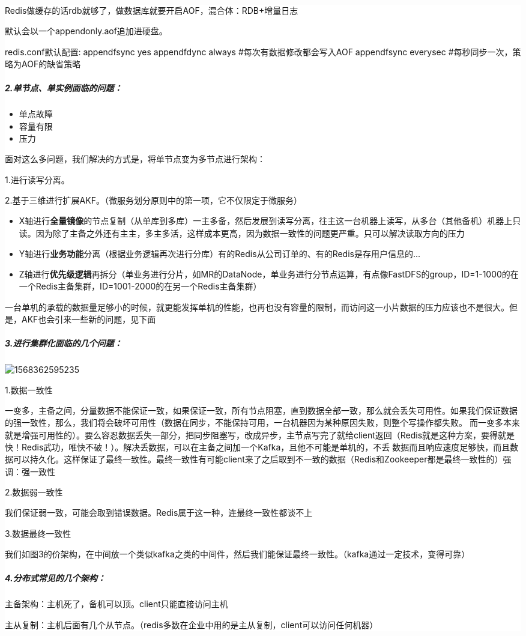 Redis做缓存的话rdb就够了，做数据库就要开启AOF，混合体：RDB+增量日志


默认会以一个appendonly.aof追加进硬盘。

redis.conf默认配置:
appendfsync yes
appendfdync always
#每次有数据修改都会写入AOF
appendfsync everysec
#每秒同步一次，策略为AOF的缺省策略


##### 2.单节点、单实例面临的问题：

- 单点故障
- 容量有限
- 压力

面对这么多问题，我们解决的方式是，将单节点变为多节点进行架构：

1.进行读写分离。

2.基于三维进行扩展AKF。（微服务划分原则中的第一项，它不仅限定于微服务）

- X轴进行**全量镜像**的节点复制（从单库到多库）一主多备，然后发展到读写分离，往主这一台机器上读写，从多台（其他备机）机器上只读。因为除了主备之外还有主主，多主多活，这样成本更高，因为数据一致性的问题更严重。只可以解决读取方向的压力

- Y轴进行**业务功能**分离（根据业务逻辑再次进行分库）有的Redis从公司订单的、有的Redis是存用户信息的...
- Z轴进行**优先级逻辑**再拆分（单业务进行分片，如MR的DataNode，单业务进行分节点运算，有点像FastDFS的group，ID=1-1000的在一个Redis主备集群，ID=1001-2000的在另一个Redis主备集群）  

一台单机的承载的数据量足够小的时候，就更能发挥单机的性能，也再也没有容量的限制，而访问这一小片数据的压力应该也不是很大。但是，AKF也会引来一些新的问题，见下面

##### 3.进行集群化面临的几个问题：

![1568362595235](C:\Users\74302\AppData\Roaming\Typora\typora-user-images\1568362595235.png)

1.数据一致性

一变多，主备之间，分量数据不能保证一致，如果保证一致，所有节点阻塞，直到数据全部一致，那么就会丢失可用性。如果我们保证数据的强一致性，那么，我们将会破坏可用性（数据在同步，不能保持可用，一台机器因为某种原因失败，则整个写操作都失败。
而一变多本来就是增强可用性的）。要么容忍数据丢失一部分，把同步阻塞写，改成异步，主节点写完了就给client返回（Redis就是这种方案，要得就是快！Redis武功，唯快不破！）。解决丢数据，可以在主备之间加一个Kafka，且他不可能是单机的，不丢
数据而且响应速度足够快，而且数据可以持久化。这样保证了最终一致性。最终一致性有可能client来了之后取到不一致的数据（Redis和Zookeeper都是最终一致性的）强调：强一致性

2.数据弱一致性

我们保证弱一致，可能会取到错误数据。Redis属于这一种，连最终一致性都谈不上

3.数据最终一致性

我们如图3的价架构，在中间放一个类似kafka之类的中间件，然后我们能保证最终一致性。（kafka通过一定技术，变得可靠）

##### 4.分布式常见的几个架构：

主备架构：主机死了，备机可以顶。client只能直接访问主机

主从复制：主机后面有几个从节点。（redis多数在企业中用的是主从复制，client可以访问任何机器）  
